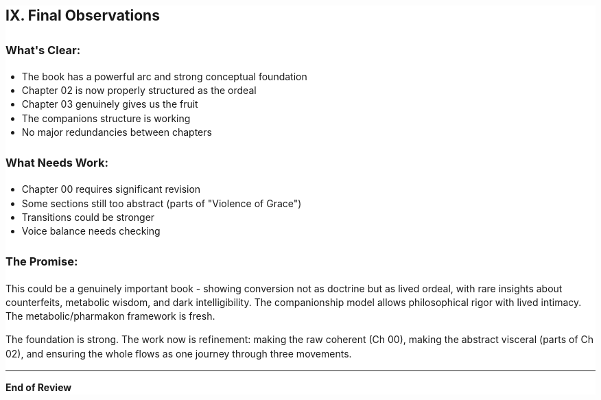 
## IX. Final Observations

### What's Clear:
- The book has a powerful arc and strong conceptual foundation
- Chapter 02 is now properly structured as the ordeal
- Chapter 03 genuinely gives us the fruit
- The companions structure is working
- No major redundancies between chapters

### What Needs Work:
- Chapter 00 requires significant revision
- Some sections still too abstract (parts of "Violence of Grace")
- Transitions could be stronger
- Voice balance needs checking

### The Promise:
This could be a genuinely important book - showing conversion not as doctrine but as lived ordeal, with rare insights about counterfeits, metabolic wisdom, and dark intelligibility. The companionship model allows philosophical rigor with lived intimacy. The metabolic/pharmakon framework is fresh.

The foundation is strong. The work now is refinement: making the raw coherent (Ch 00), making the abstract visceral (parts of Ch 02), and ensuring the whole flows as one journey through three movements.

---

**End of Review**